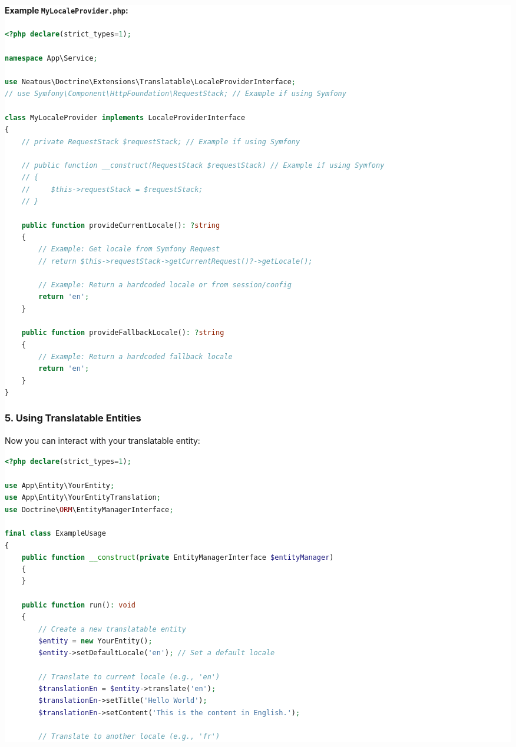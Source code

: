 #### Example `MyLocaleProvider.php`:

```php
<?php declare(strict_types=1);

namespace App\Service;

use Neatous\Doctrine\Extensions\Translatable\LocaleProviderInterface;
// use Symfony\Component\HttpFoundation\RequestStack; // Example if using Symfony

class MyLocaleProvider implements LocaleProviderInterface
{
    // private RequestStack $requestStack; // Example if using Symfony

    // public function __construct(RequestStack $requestStack) // Example if using Symfony
    // {
    //     $this->requestStack = $requestStack;
    // }

    public function provideCurrentLocale(): ?string
    {
        // Example: Get locale from Symfony Request
        // return $this->requestStack->getCurrentRequest()?->getLocale();

        // Example: Return a hardcoded locale or from session/config
        return 'en';
    }

    public function provideFallbackLocale(): ?string
    {
        // Example: Return a hardcoded fallback locale
        return 'en';
    }
}
```

### 5. Using Translatable Entities

Now you can interact with your translatable entity:

```php
<?php declare(strict_types=1);

use App\Entity\YourEntity;
use App\Entity\YourEntityTranslation;
use Doctrine\ORM\EntityManagerInterface;

final class ExampleUsage
{
    public function __construct(private EntityManagerInterface $entityManager)
    {
    }

    public function run(): void
    {
        // Create a new translatable entity
        $entity = new YourEntity();
        $entity->setDefaultLocale('en'); // Set a default locale

        // Translate to current locale (e.g., 'en')
        $translationEn = $entity->translate('en');
        $translationEn->setTitle('Hello World');
        $translationEn->setContent('This is the content in English.');

        // Translate to another locale (e.g., 'fr')
```